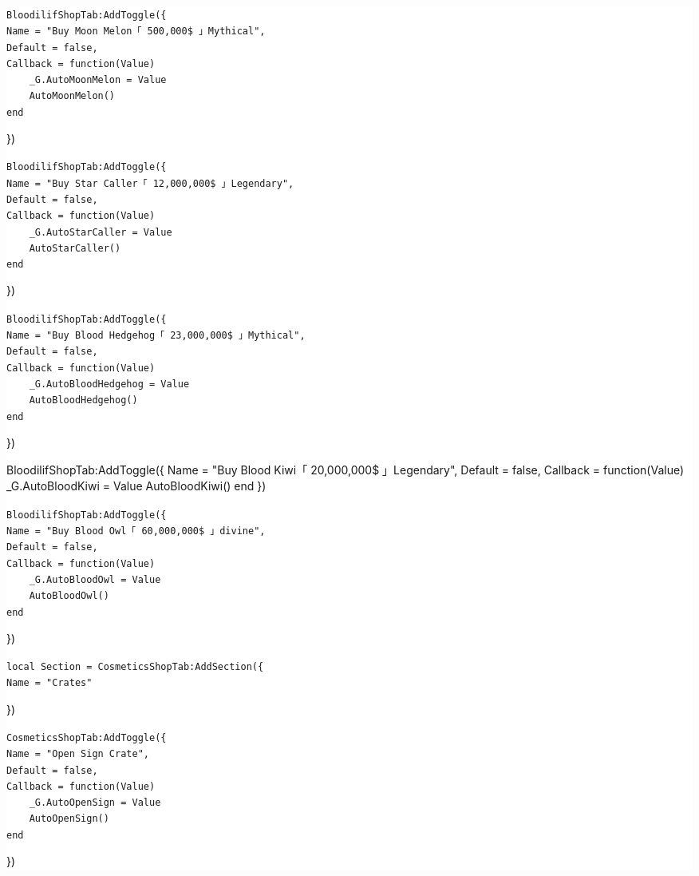 	BloodilifShopTab:AddToggle({
	Name = "Buy Moon Melon「 500,000$ 」Mythical",
	Default = false,
	Callback = function(Value)
		_G.AutoMoonMelon = Value
		AutoMoonMelon() 
	end
})
	
	BloodilifShopTab:AddToggle({
	Name = "Buy Star Caller「 12,000,000$ 」Legendary",
	Default = false,
	Callback = function(Value)
		_G.AutoStarCaller = Value
		AutoStarCaller() 
	end
})
	
	BloodilifShopTab:AddToggle({
	Name = "Buy Blood Hedgehog「 23,000,000$ 」Mythical",
	Default = false,
	Callback = function(Value)
		_G.AutoBloodHedgehog = Value
		AutoBloodHedgehog() 
	end
})
	
BloodilifShopTab:AddToggle({
	Name = "Buy Blood Kiwi「 20,000,000$ 」Legendary",
	Default = false,
	Callback = function(Value)
		_G.AutoBloodKiwi = Value
		AutoBloodKiwi() 
	end
})
	
	BloodilifShopTab:AddToggle({
	Name = "Buy Blood Owl「 60,000,000$ 」divine",
	Default = false,
	Callback = function(Value)
		_G.AutoBloodOwl = Value
		AutoBloodOwl() 
	end
})
	
	local Section = CosmeticsShopTab:AddSection({
	Name = "Crates"
})
	
	CosmeticsShopTab:AddToggle({
	Name = "Open Sign Crate",
	Default = false,
	Callback = function(Value)
		_G.AutoOpenSign = Value
		AutoOpenSign() 
	end
})
	